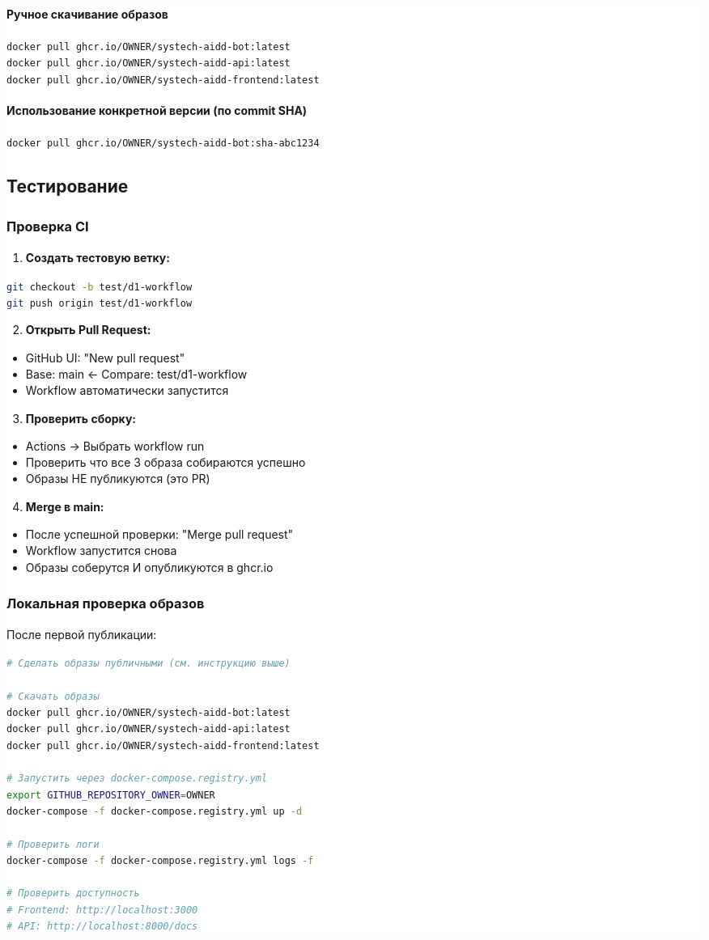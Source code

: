 #### Ручное скачивание образов
```bash
docker pull ghcr.io/OWNER/systech-aidd-bot:latest
docker pull ghcr.io/OWNER/systech-aidd-api:latest
docker pull ghcr.io/OWNER/systech-aidd-frontend:latest
```

#### Использование конкретной версии (по commit SHA)
```bash
docker pull ghcr.io/OWNER/systech-aidd-bot:sha-abc1234
```

## Тестирование

### Проверка CI

1. **Создать тестовую ветку:**
```bash
git checkout -b test/d1-workflow
git push origin test/d1-workflow
```

2. **Открыть Pull Request:**
- GitHub UI: "New pull request"
- Base: main ← Compare: test/d1-workflow
- Workflow автоматически запустится

3. **Проверить сборку:**
- Actions → Выбрать workflow run
- Проверить что все 3 образа собираются успешно
- Образы НЕ публикуются (это PR)

4. **Merge в main:**
- После успешной проверки: "Merge pull request"
- Workflow запустится снова
- Образы соберутся И опубликуются в ghcr.io

### Локальная проверка образов

После первой публикации:

```bash
# Сделать образы публичными (см. инструкцию выше)

# Скачать образы
docker pull ghcr.io/OWNER/systech-aidd-bot:latest
docker pull ghcr.io/OWNER/systech-aidd-api:latest
docker pull ghcr.io/OWNER/systech-aidd-frontend:latest

# Запустить через docker-compose.registry.yml
export GITHUB_REPOSITORY_OWNER=OWNER
docker-compose -f docker-compose.registry.yml up -d

# Проверить логи
docker-compose -f docker-compose.registry.yml logs -f

# Проверить доступность
# Frontend: http://localhost:3000
# API: http://localhost:8000/docs
```
